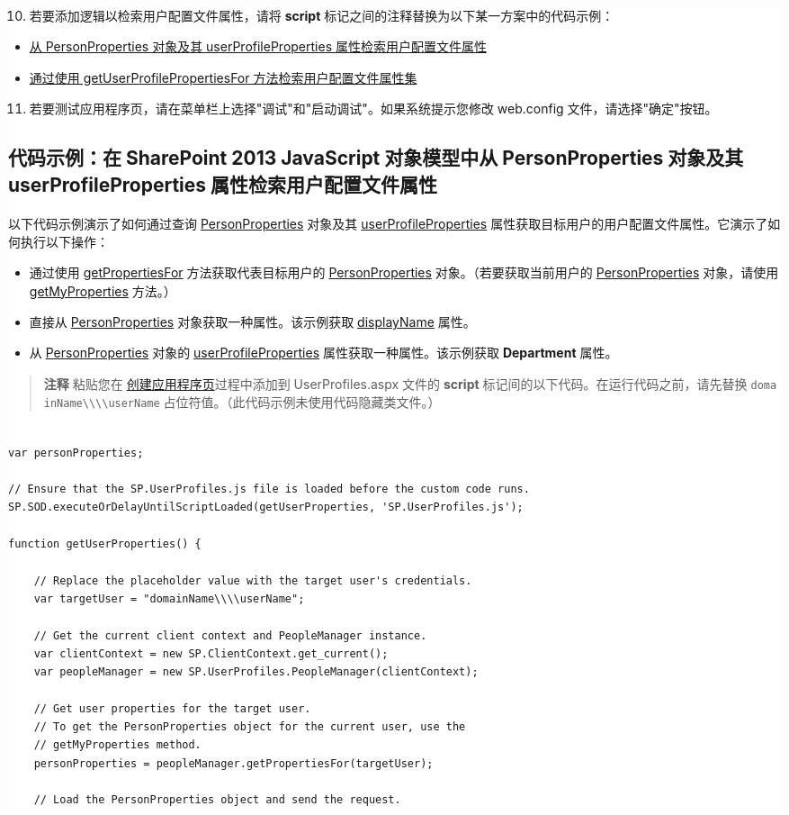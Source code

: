 10. 若要添加逻辑以检索用户配置文件属性，请将 **script** 标记之间的注释替换为以下某一方案中的代码示例：
    
  -  [从 PersonProperties 对象及其 userProfileProperties 属性检索用户配置文件属性](how-to-retrieve-user-profile-properties-by-using-the-javascript-object-model-in.md#bk_examplePersonPropsObj)
    
  
  -  [通过使用 getUserProfilePropertiesFor 方法检索用户配置文件属性集](how-to-retrieve-user-profile-properties-by-using-the-javascript-object-model-in.md#bk_exampleGetUPMethod)
    
  
11. 若要测试应用程序页，请在菜单栏上选择"调试"和"启动调试"。如果系统提示您修改 web.config 文件，请选择"确定"按钮。
    
  

## 代码示例：在 SharePoint 2013 JavaScript 对象模型中从 PersonProperties 对象及其 userProfileProperties 属性检索用户配置文件属性
<a name="bk_examplePersonPropsObj"> </a>

以下代码示例演示了如何通过查询  [PersonProperties](http://msdn.microsoft.com/library/0274d97f-b697-f436-2aaf-f5bcf9b70df8%28Office.15%29.aspx) 对象及其 [userProfileProperties](http://msdn.microsoft.com/library/56516666-7425-4993-222f-f745cf266e89%28Office.15%29.aspx) 属性获取目标用户的用户配置文件属性。它演示了如何执行以下操作：
  
    
    

- 通过使用  [getPropertiesFor](http://msdn.microsoft.com/library/097464db-2630-4c7a-fd0c-0f333680b5a4%28Office.15%29.aspx) 方法获取代表目标用户的 [PersonProperties](http://msdn.microsoft.com/library/0274d97f-b697-f436-2aaf-f5bcf9b70df8%28Office.15%29.aspx) 对象。（若要获取当前用户的 [PersonProperties](http://msdn.microsoft.com/library/0274d97f-b697-f436-2aaf-f5bcf9b70df8%28Office.15%29.aspx) 对象，请使用 [getMyProperties](http://msdn.microsoft.com/library/be001abc-a431-8d48-8e6f-161251aa19ac%28Office.15%29.aspx) 方法。）
    
  
- 直接从  [PersonProperties](http://msdn.microsoft.com/library/0274d97f-b697-f436-2aaf-f5bcf9b70df8%28Office.15%29.aspx) 对象获取一种属性。该示例获取 [displayName](http://msdn.microsoft.com/library/ffc35ed6-5f3e-c86d-6931-97ff9d825a8b%28Office.15%29.aspx) 属性。
    
  
- 从  [PersonProperties](http://msdn.microsoft.com/library/0274d97f-b697-f436-2aaf-f5bcf9b70df8%28Office.15%29.aspx) 对象的 [userProfileProperties](http://msdn.microsoft.com/library/56516666-7425-4993-222f-f745cf266e89%28Office.15%29.aspx) 属性获取一种属性。该示例获取 **Department** 属性。
    
  

> **注释**
> 粘贴您在 [创建应用程序页](how-to-retrieve-user-profile-properties-by-using-the-javascript-object-model-in.md#bk_CreateAppPage)过程中添加到 UserProfiles.aspx 文件的 **script** 标记间的以下代码。在运行代码之前，请先替换 `domainName\\\\userName` 占位符值。（此代码示例未使用代码隐藏类文件。）
  
    
    


```

var personProperties;

// Ensure that the SP.UserProfiles.js file is loaded before the custom code runs.
SP.SOD.executeOrDelayUntilScriptLoaded(getUserProperties, 'SP.UserProfiles.js');

function getUserProperties() {

    // Replace the placeholder value with the target user's credentials.
    var targetUser = "domainName\\\\userName";

    // Get the current client context and PeopleManager instance.
    var clientContext = new SP.ClientContext.get_current();
    var peopleManager = new SP.UserProfiles.PeopleManager(clientContext);

    // Get user properties for the target user.
    // To get the PersonProperties object for the current user, use the
    // getMyProperties method.
    personProperties = peopleManager.getPropertiesFor(targetUser);

    // Load the PersonProperties object and send the request.
```